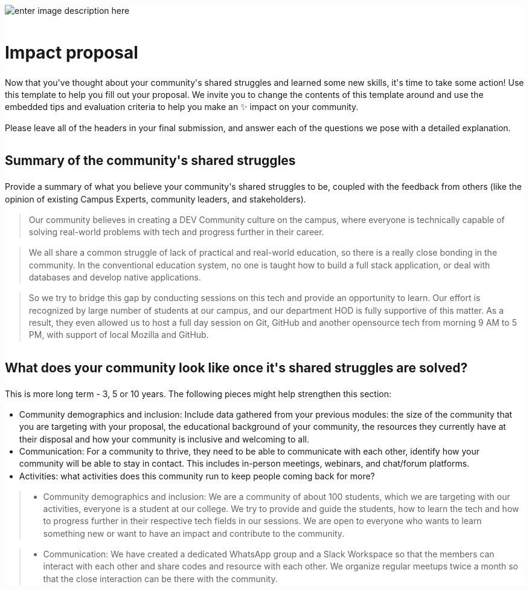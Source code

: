 ![enter image description here](https://user-images.githubusercontent.com/1790822/44394800-fe1a9100-a52f-11e8-8586-cff5e595b0af.png)
# Impact proposal

Now that you've thought about your community's shared struggles and learned some new skills, it's time to take some action! Use this template to help you fill out your proposal. We invite you to change the contents of this template around and use the embedded tips and evaluation criteria to help you make an ✨ impact on your community.

Please leave all of the headers in your final submission, and answer each of the questions we pose with a detailed explanation.

## Summary of the community's shared struggles

Provide a summary of what you believe your community's shared struggles to be, coupled with the feedback from others (like the opinion of existing Campus Experts, community leaders, and stakeholders).

>Our community believes in creating a DEV Community culture on the campus, where everyone is technically capable of solving real-world problems with tech and progress further in their career.

>We all share a common struggle of lack of practical and real-world education, so there is a really close bonding in the community. In the conventional education system, no one is taught how to build a full stack application, or deal with databases and develop native applications.

>So we try to bridge this gap by conducting sessions on this tech and provide an opportunity to learn. Our effort is recognized by large number of students at our campus, and our department HOD is fully supportive of this matter. As a result, they even allowed us to host a full day session on Git, GitHub and another opensource tech from morning 9 AM to 5 PM, with support of local Mozilla and GitHub. 


## What does your community look like once it's shared struggles are solved?

This is more long term - 3, 5 or 10 years. The following pieces might help strengthen this section:

- Community demographics and inclusion: Include data gathered from your previous modules: the size of the community that you are targeting with your proposal, the educational background of your community, the resources they currently have at their disposal and how your community is inclusive and welcoming to all.
- Communication: For a community to thrive, they need to be able to communicate with each other, identify how your community will be able to stay in contact. This includes in-person meetings, webinars, and chat/forum platforms.
- Activities: what activities does this community run to keep people coming back for more?


> - Community demographics and inclusion:
We are a community of about 100 students, which we are targeting with our activities, everyone is a student at our college. We try to provide and guide the students, how to learn the tech and how to progress further in their respective tech fields in our sessions. We are open to everyone who wants to learn something new or want to have an impact and contribute to the community. 

> - Communication: We have created a dedicated WhatsApp group and a Slack Workspace so that the members can interact with each other and share codes and resource with each other. We organize regular meetups twice a month so that the close interaction can be there with the community.
